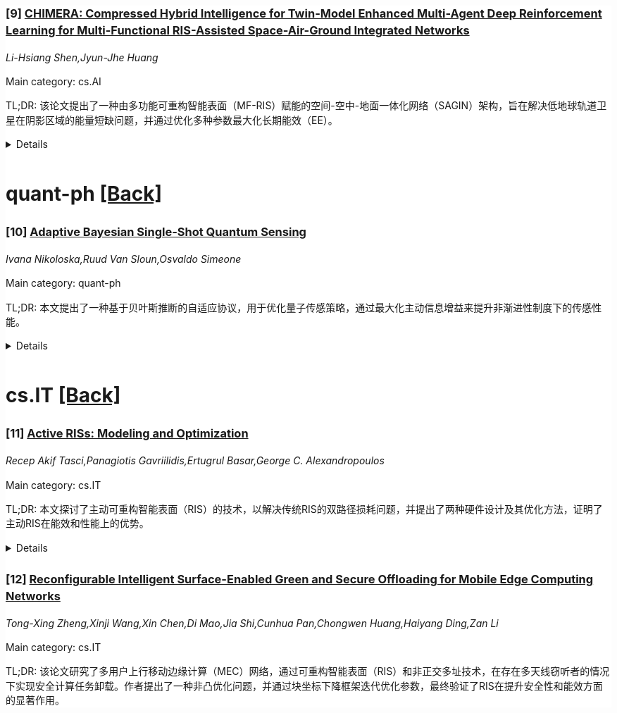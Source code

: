 ### [9] [CHIMERA: Compressed Hybrid Intelligence for Twin-Model Enhanced Multi-Agent Deep Reinforcement Learning for Multi-Functional RIS-Assisted Space-Air-Ground Integrated Networks](https://arxiv.org/abs/2507.16204)
*Li-Hsiang Shen,Jyun-Jhe Huang*

Main category: cs.AI

TL;DR: 该论文提出了一种由多功能可重构智能表面（MF-RIS）赋能的空间-空中-地面一体化网络（SAGIN）架构，旨在解决低地球轨道卫星在阴影区域的能量短缺问题，并通过优化多种参数最大化长期能效（EE）。


<details><summary>Details</summary></details>


<div id='quant-ph'></div>

# quant-ph [[Back]](#toc)

### [10] [Adaptive Bayesian Single-Shot Quantum Sensing](https://arxiv.org/abs/2507.16477)
*Ivana Nikoloska,Ruud Van Sloun,Osvaldo Simeone*

Main category: quant-ph

TL;DR: 本文提出了一种基于贝叶斯推断的自适应协议，用于优化量子传感策略，通过最大化主动信息增益来提升非渐进性制度下的传感性能。


<details><summary>Details</summary></details>


<div id='cs.IT'></div>

# cs.IT [[Back]](#toc)

### [11] [Active RISs: Modeling and Optimization](https://arxiv.org/abs/2507.16499)
*Recep Akif Tasci,Panagiotis Gavriilidis,Ertugrul Basar,George C. Alexandropoulos*

Main category: cs.IT

TL;DR: 本文探讨了主动可重构智能表面（RIS）的技术，以解决传统RIS的双路径损耗问题，并提出了两种硬件设计及其优化方法，证明了主动RIS在能效和性能上的优势。


<details><summary>Details</summary></details>


### [12] [Reconfigurable Intelligent Surface-Enabled Green and Secure Offloading for Mobile Edge Computing Networks](https://arxiv.org/abs/2507.16666)
*Tong-Xing Zheng,Xinji Wang,Xin Chen,Di Mao,Jia Shi,Cunhua Pan,Chongwen Huang,Haiyang Ding,Zan Li*

Main category: cs.IT

TL;DR: 该论文研究了多用户上行移动边缘计算（MEC）网络，通过可重构智能表面（RIS）和非正交多址技术，在存在多天线窃听者的情况下实现安全计算任务卸载。作者提出了一种非凸优化问题，并通过块坐标下降框架迭代优化参数，最终验证了RIS在提升安全性和能效方面的显著作用。
